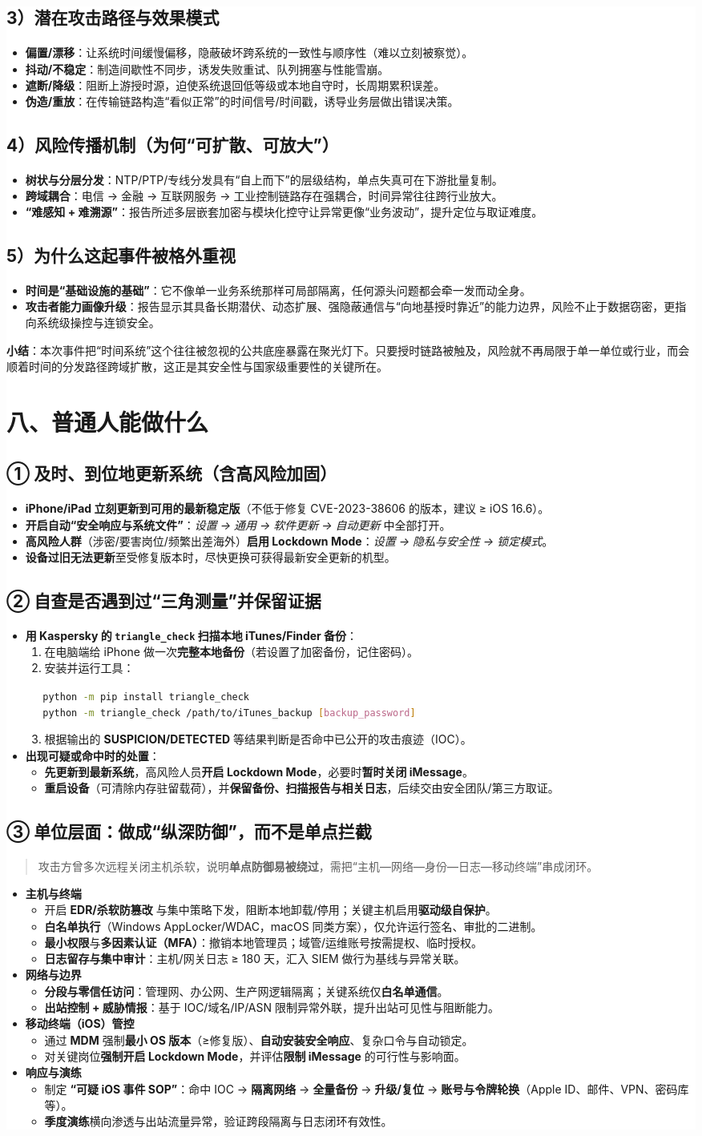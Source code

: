 ## 3）潜在攻击路径与效果模式

- **偏置/漂移**：让系统时间缓慢偏移，隐蔽破坏跨系统的一致性与顺序性（难以立刻被察觉）。
- **抖动/不稳定**：制造间歇性不同步，诱发失败重试、队列拥塞与性能雪崩。
- **遮断/降级**：阻断上游授时源，迫使系统退回低等级或本地自守时，长周期累积误差。
- **伪造/重放**：在传输链路构造“看似正常”的时间信号/时间戳，诱导业务层做出错误决策。

## 4）风险传播机制（为何“可扩散、可放大”）

- **树状与分层分发**：NTP/PTP/专线分发具有“自上而下”的层级结构，单点失真可在下游批量复制。
- **跨域耦合**：电信 → 金融 → 互联网服务 → 工业控制链路存在强耦合，时间异常往往跨行业放大。
- **“难感知 + 难溯源”**：报告所述多层嵌套加密与模块化控守让异常更像“业务波动”，提升定位与取证难度。

## 5）为什么这起事件被格外重视

- **时间是“基础设施的基础”**：它不像单一业务系统那样可局部隔离，任何源头问题都会牵一发而动全身。
- **攻击者能力画像升级**：报告显示其具备长期潜伏、动态扩展、强隐蔽通信与“向地基授时靠近”的能力边界，风险不止于数据窃密，更指向系统级操控与连锁安全。

**小结**：本次事件把“时间系统”这个往往被忽视的公共底座暴露在聚光灯下。只要授时链路被触及，风险就不再局限于单一单位或行业，而会顺着时间的分发路径跨域扩散，这正是其安全性与国家级重要性的关键所在。

# 八、普通人能做什么

## ① 及时、到位地更新系统（含高风险加固）
- **iPhone/iPad 立刻更新到可用的最新稳定版**（不低于修复 CVE-2023-38606 的版本，建议 ≥ iOS 16.6）。
- **开启自动“安全响应与系统文件”**：*设置 → 通用 → 软件更新 → 自动更新* 中全部打开。
- **高风险人群**（涉密/要害岗位/频繁出差海外）**启用 Lockdown Mode**：*设置 → 隐私与安全性 → 锁定模式*。
- **设备过旧无法更新**至受修复版本时，尽快更换可获得最新安全更新的机型。

## ② 自查是否遇到过“三角测量”并保留证据
- **用 Kaspersky 的 `triangle_check` 扫描本地 iTunes/Finder 备份**：
  1. 在电脑端给 iPhone 做一次**完整本地备份**（若设置了加密备份，记住密码）。
  2. 安装并运行工具：
  ```bash
     python -m pip install triangle_check
     python -m triangle_check /path/to/iTunes_backup [backup_password]
   ```
  3. 根据输出的 **SUSPICION/DETECTED** 等结果判断是否命中已公开的攻击痕迹（IOC）。
- **出现可疑或命中时的处置**：
  - **先更新到最新系统**，高风险人员**开启 Lockdown Mode**，必要时**暂时关闭 iMessage**。
  - **重启设备**（可清除内存驻留载荷），并**保留备份、扫描报告与相关日志**，后续交由安全团队/第三方取证。

## ③ 单位层面：做成“纵深防御”，而不是单点拦截
> 攻击方曾多次远程关闭主机杀软，说明**单点防御易被绕过**，需把“主机—网络—身份—日志—移动终端”串成闭环。

- **主机与终端**
  - 开启 **EDR/杀软防篡改** 与集中策略下发，阻断本地卸载/停用；关键主机启用**驱动级自保护**。
  - **白名单执行**（Windows AppLocker/WDAC，macOS 同类方案），仅允许运行签名、审批的二进制。
  - **最小权限**与**多因素认证（MFA）**：撤销本地管理员；域管/运维账号按需提权、临时授权。
  - **日志留存与集中审计**：主机/网关日志 ≥ 180 天，汇入 SIEM 做行为基线与异常关联。
- **网络与边界**
  - **分段与零信任访问**：管理网、办公网、生产网逻辑隔离；关键系统仅**白名单通信**。
  - **出站控制 + 威胁情报**：基于 IOC/域名/IP/ASN 限制异常外联，提升出站可见性与阻断能力。
- **移动终端（iOS）管控**
  - 通过 **MDM** 强制**最小 OS 版本**（≥修复版）、**自动安装安全响应**、复杂口令与自动锁定。
  - 对关键岗位**强制开启 Lockdown Mode**，并评估**限制 iMessage** 的可行性与影响面。
- **响应与演练**
  - 制定 **“可疑 iOS 事件 SOP”**：命中 IOC → **隔离网络** → **全量备份** → **升级/复位** → **账号与令牌轮换**（Apple ID、邮件、VPN、密码库等）。
  - **季度演练**横向渗透与出站流量异常，验证跨段隔离与日志闭环有效性。
